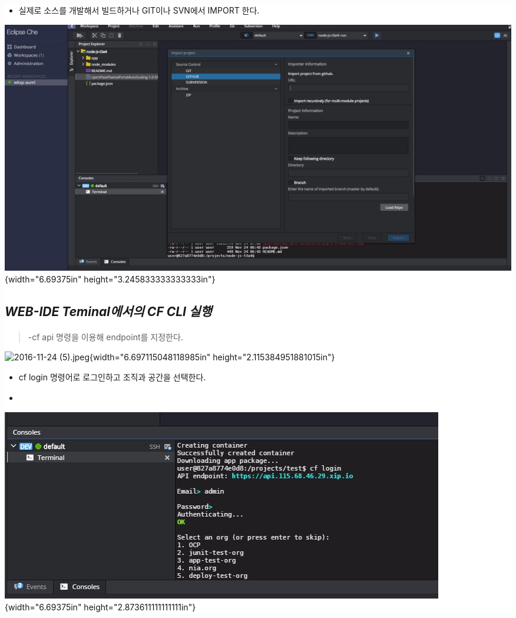 -   실제로 소스를 개발해서 빌드하거나 GIT이나 SVN에서 IMPORT 한다.

![2016-11-24 (4).jpeg](/images/openpaas-service/webide/web-ide-11.jpeg){width="6.69375in"
height="3.245833333333333in"}

***WEB-IDE Teminal에서의 CF CLI 실행***
---------------------------------------

> -cf api 명령을 이용해 endpoint를 지정한다.

![2016-11-24
(5).jpeg](/images/openpaas-service/webide/web-ide-12.jpeg){width="6.697115048118985in"
height="2.115384951881015in"}

-   cf login 명령어로 로그인하고 조직과 공간을 선택한다.

-   

![2016-11-24 (8).jpeg](/images/openpaas-service/webide/web-ide-13.jpeg){width="6.69375in"
height="2.873611111111111in"}
